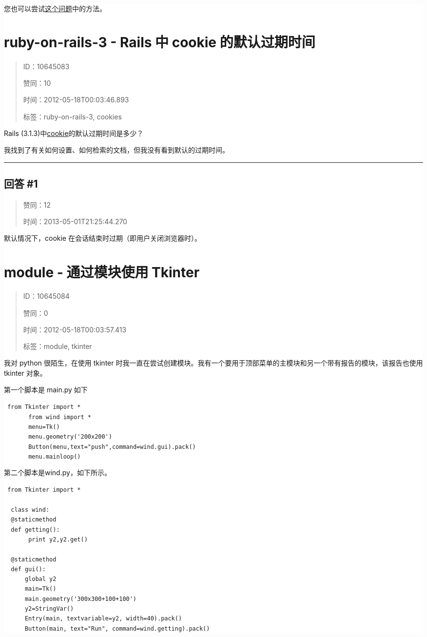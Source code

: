 您也可以尝试[这个问题](https://stackoverflow.com/questions/5754218/convert-string-to-int-in-ef-4-0)中的方法。

# ruby-on-rails-3 - Rails 中 cookie 的默认过期时间

> ID：10645083
> 
> 赞同：10
> 
> 时间：2012-05-18T00:03:46.893
> 
> 标签：ruby-on-rails-3, cookies

Rails (3.1.3)中[cookie](http://api.rubyonrails.org/classes/ActionDispatch/Cookies.html)的默认过期时间是多少？

我找到了有关如何设置、如何检索的文档，但我没有看到默认的过期时间。

* * *

## 回答 #1

> 赞同：12
> 
> 时间：2013-05-01T21:25:44.270

默认情况下，cookie 在会话结束时过期（即用户关闭浏览器时）。

# module - 通过模块使用 Tkinter

> ID：10645084
> 
> 赞同：0
> 
> 时间：2012-05-18T00:03:57.413
> 
> 标签：module, tkinter

我对 python 很陌生，在使用 tkinter 时我一直在尝试创建模块。我有一个要用于顶部菜单的主模块和另一个带有报告的模块，该报告也使用 tkinter 对象。

第一个脚本是 main.py 如下

```
 from Tkinter import *
       from wind import *
       menu=Tk()
       menu.geometry('200x200')
       Button(menu,text="push",command=wind.gui).pack()
       menu.mainloop() 
```

第二个脚本是wind.py，如下所示。

```
 from Tkinter import *

  class wind:
  @staticmethod
  def getting():
       print y2,y2.get()

  @staticmethod
  def gui():
      global y2
      main=Tk()
      main.geometry('300x300+100+100')
      y2=StringVar()
      Entry(main, textvariable=y2, width=40).pack()
      Button(main, text="Run", command=wind.getting).pack()
```